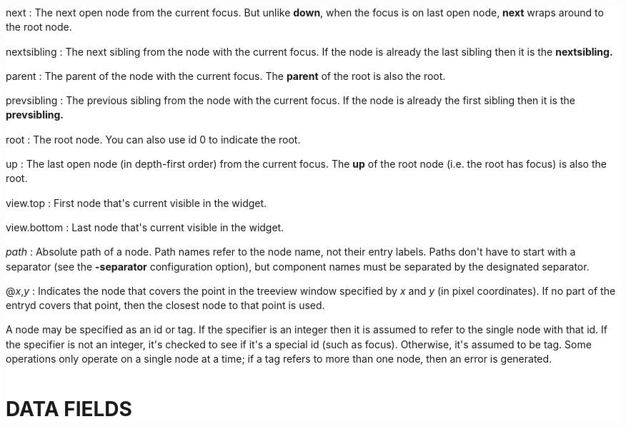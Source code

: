 next
:   The next open node from the current focus\.  But unlike
    __down__, when the focus is on last open node, __next__ wraps
    around to the root node\.  

nextsibling
:   The next sibling from the node with the current focus\.
    If the node is already the last sibling then it is the
    __nextsibling\.__  

parent
:   The parent of the node with the current focus\. The
    __parent__ of the root is also the root\.  

prevsibling
:   The previous sibling from the node with the current
    focus\.  If the node is already the first sibling then it
    is the __prevsibling\.__  

root
:   The root node\. You can also use id 0 to indicate the
    root\.  

up
:   The last open node (in depth\-first order) from the
    current focus\. The __up__ of the root node (i\.e\. the root
    has focus) is also the root\.  

view\.top
:   First node that\'s current visible in the widget\.

view\.bottom
:   Last node that\'s current visible in the widget\.

*path*
:   Absolute path of a node\.  Path names refer to the node
    name, not their entry labels\. Paths don\'t have to start
    with a separator (see the __\-separator__ configuration
    option), but component names must be separated by the
    designated separator\.  

\@*x*,*y*
:   Indicates the node that covers the point in the treeview
    window specified by *x* and *y* (in pixel coordinates)\.  If
    no part of the entryd covers that point, then the
    closest node to that point is used\.  

A node may be specified as an id or tag\. If the specifier is an integer
then it is assumed to refer to the single node with that id\.  If the
specifier is not an integer, it\'s checked to see if it\'s a special id
(such as focus)\.  Otherwise, it\'s assumed to be tag\.  Some operations
only operate on a single node at a time; if a tag refers to more than
one node, then an error is generated\.  

DATA FIELDS
===========
